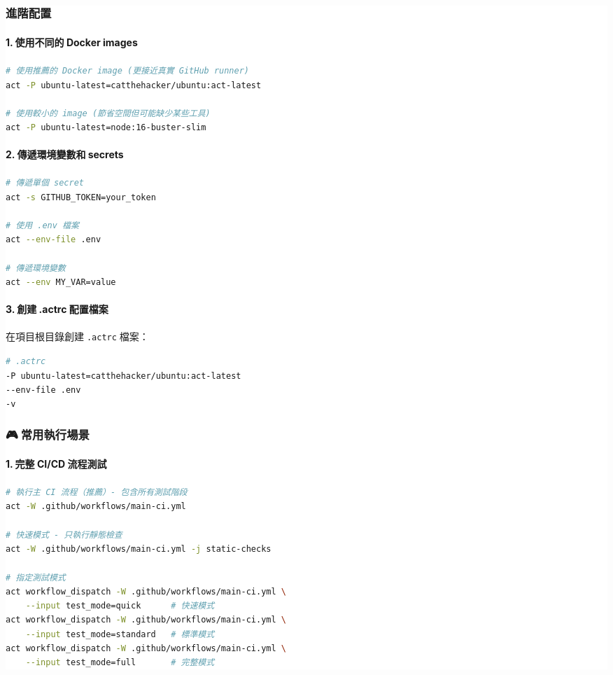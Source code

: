 ### 進階配置

#### 1. 使用不同的 Docker images

```bash
# 使用推薦的 Docker image (更接近真實 GitHub runner)
act -P ubuntu-latest=catthehacker/ubuntu:act-latest

# 使用較小的 image (節省空間但可能缺少某些工具)
act -P ubuntu-latest=node:16-buster-slim
```

#### 2. 傳遞環境變數和 secrets

```bash
# 傳遞單個 secret
act -s GITHUB_TOKEN=your_token

# 使用 .env 檔案
act --env-file .env

# 傳遞環境變數
act --env MY_VAR=value
```

#### 3. 創建 .actrc 配置檔案

在項目根目錄創建 `.actrc` 檔案：

```bash
# .actrc
-P ubuntu-latest=catthehacker/ubuntu:act-latest
--env-file .env
-v
```

### 🎮 常用執行場景

#### 1. 完整 CI/CD 流程測試

```bash
# 執行主 CI 流程（推薦）- 包含所有測試階段
act -W .github/workflows/main-ci.yml

# 快速模式 - 只執行靜態檢查
act -W .github/workflows/main-ci.yml -j static-checks

# 指定測試模式
act workflow_dispatch -W .github/workflows/main-ci.yml \
    --input test_mode=quick      # 快速模式
act workflow_dispatch -W .github/workflows/main-ci.yml \
    --input test_mode=standard   # 標準模式  
act workflow_dispatch -W .github/workflows/main-ci.yml \
    --input test_mode=full       # 完整模式
```
